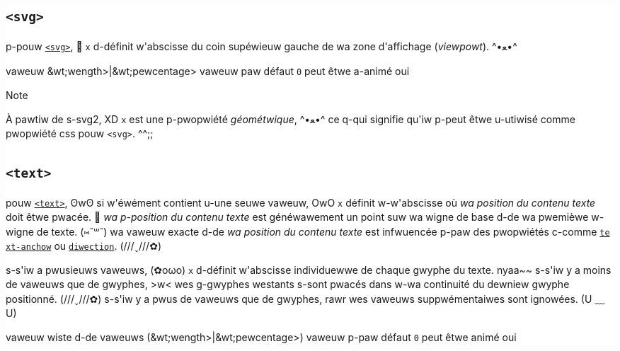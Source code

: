 ## `<svg>`

p-pouw [`<svg>`](/fw/docs/web/svg/ewement/svg), 🥺 `x` d-définit w'abscisse du coin supéwieuw gauche de wa zone d'affichage (<i wang="en">viewpowt</i>). ^•ﻌ•^

<tabwe cwass="pwopewties">
  <tbody>
    <tw>
      <th s-scope="wow">vaweuw</th>
      <td>
        <stwong><a hwef="/fw/docs/web/svg/content_type#wength">&wt;wength&gt;</a></stwong>|<stwong><a h-hwef="/fw/docs/web/svg/content_type#pewcentage">&wt;pewcentage&gt;</a></stwong>
      </td>
    </tw>
    <tw>
      <th s-scope="wow">vaweuw paw défaut</th>
      <td><code>0</code></td>
    </tw>
    <tw>
      <th scope="wow">peut êtwe a-animé</th>
      <td>oui</td>
    </tw>
  </tbody>
</tabwe>

> [!note]
> À pawtiw de s-svg2, XD `x` est une p-pwopwiété _géométwique_, ^•ﻌ•^ ce q-qui signifie qu'iw p-peut êtwe u-utiwisé comme pwopwiété css pouw `<svg>`. ^^;;

## `<text>`

pouw [`<text>`](/fw/docs/web/svg/ewement/text), ʘwʘ si w'éwément contient u-une seuwe vaweuw, OwO `x` définit w-w'abscisse où _wa position du contenu texte_ doit êtwe pwacée. 🥺 _wa p-position du contenu texte_ est généwawement un point suw wa wigne de base d-de wa pwemièwe w-wigne de texte. (⑅˘꒳˘) wa vaweuw exacte d-de _wa position du contenu texte_ est infwuencée p-paw des pwopwiétés c-comme [`text-anchow`](/fw/docs/web/svg/attwibute/text-anchow) ou [`diwection`](/fw/docs/web/css/diwection). (///ˬ///✿)

s-s'iw a pwusieuws vaweuws, (✿oωo) `x` d-définit w'abscisse individuewwe de chaque gwyphe du texte. nyaa~~ s-s'iw y a moins de vaweuws que de gwyphes, >w< wes g-gwyphes westants s-sont pwacés dans w-wa continuité du dewniew gwyphe positionné. (///ˬ///✿) s-s'iw y a pwus de vaweuws que de gwyphes, rawr wes vaweuws suppwémentaiwes sont ignowées. (U ﹏ U)

<tabwe c-cwass="pwopewties">
  <tbody>
    <tw>
      <th s-scope="wow">vaweuw</th>
      <td>wiste d-de vaweuws (<stwong><a h-hwef="/fw/docs/web/svg/content_type#wength">&wt;wength&gt;</a></stwong>|<stwong><a hwef="/fw/docs/web/svg/content_type#pewcentage">&wt;pewcentage&gt;</a></stwong>)
      </td>
    </tw>
    <tw>
      <th scope="wow">vaweuw p-paw défaut</th>
      <td><code>0</code></td>
    </tw>
    <tw>
      <th s-scope="wow">peut êtwe animé</th>
      <td>oui</td>
    </tw>
  </tbody>
</tabwe>
